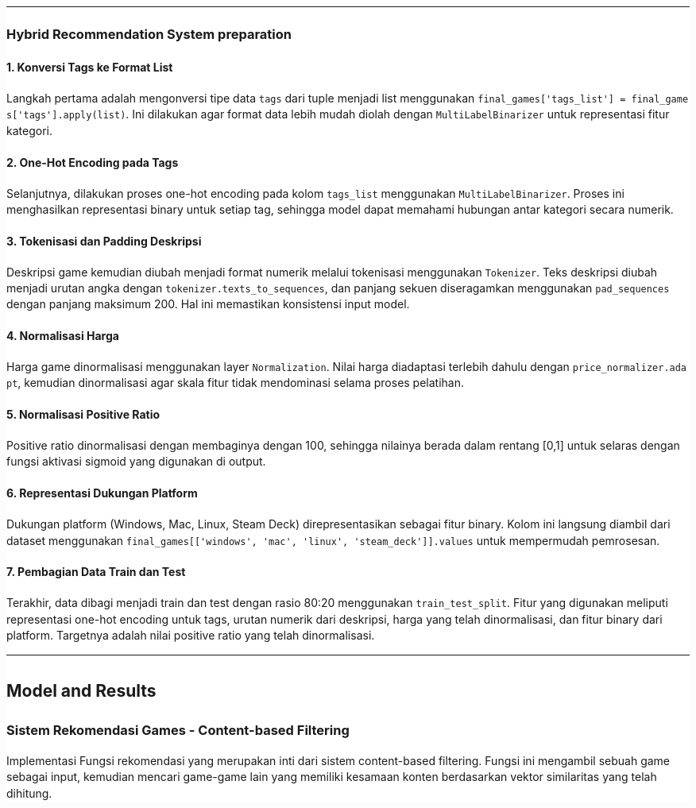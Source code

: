 ----------------------------------------------------------------

### Hybrid Recommendation System preparation

#### 1. Konversi Tags ke Format List

Langkah pertama adalah mengonversi tipe data `tags` dari tuple menjadi list menggunakan `final_games['tags_list'] = final_games['tags'].apply(list)`. Ini dilakukan agar format data lebih mudah diolah dengan `MultiLabelBinarizer` untuk representasi fitur kategori.

#### 2. One-Hot Encoding pada Tags

Selanjutnya, dilakukan proses one-hot encoding pada kolom `tags_list` menggunakan `MultiLabelBinarizer`. Proses ini menghasilkan representasi binary untuk setiap tag, sehingga model dapat memahami hubungan antar kategori secara numerik.

#### 3. Tokenisasi dan Padding Deskripsi

Deskripsi game kemudian diubah menjadi format numerik melalui tokenisasi menggunakan `Tokenizer`. Teks deskripsi diubah menjadi urutan angka dengan `tokenizer.texts_to_sequences`, dan panjang sekuen diseragamkan menggunakan `pad_sequences` dengan panjang maksimum 200. Hal ini memastikan konsistensi input model.

#### 4. Normalisasi Harga

Harga game dinormalisasi menggunakan layer `Normalization`. Nilai harga diadaptasi terlebih dahulu dengan `price_normalizer.adapt`, kemudian dinormalisasi agar skala fitur tidak mendominasi selama proses pelatihan.

#### 5. Normalisasi Positive Ratio

Positive ratio dinormalisasi dengan membaginya dengan 100, sehingga nilainya berada dalam rentang [0,1] untuk selaras dengan fungsi aktivasi sigmoid yang digunakan di output.

#### 6. Representasi Dukungan Platform

Dukungan platform (Windows, Mac, Linux, Steam Deck) direpresentasikan sebagai fitur binary. Kolom ini langsung diambil dari dataset menggunakan `final_games[['windows', 'mac', 'linux', 'steam_deck']].values` untuk mempermudah pemrosesan.

#### 7. Pembagian Data Train dan Test

Terakhir, data dibagi menjadi train dan test dengan rasio 80:20 menggunakan `train_test_split`. Fitur yang digunakan meliputi representasi one-hot encoding untuk tags, urutan numerik dari deskripsi, harga yang telah dinormalisasi, dan fitur binary dari platform. Targetnya adalah nilai positive ratio yang telah dinormalisasi.

----------------------------------------------------------------

## Model and Results

### Sistem Rekomendasi Games - Content-based Filtering

Implementasi Fungsi rekomendasi yang merupakan inti dari sistem content-based filtering. Fungsi ini mengambil sebuah game sebagai input, kemudian mencari game-game lain yang memiliki kesamaan konten berdasarkan vektor similaritas yang telah dihitung.
